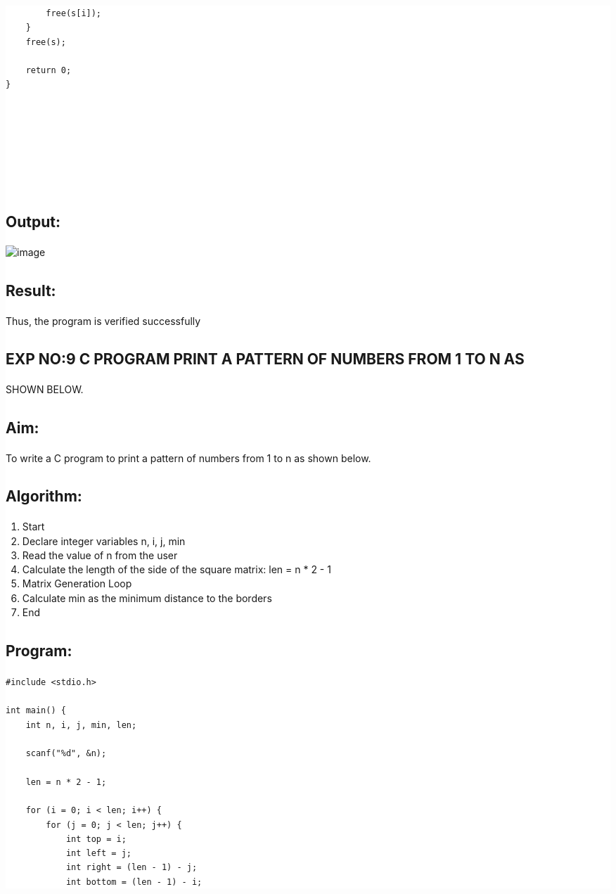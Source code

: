 ```
        free(s[i]);
    }
    free(s);

    return 0;
}








```



## Output:


![image](https://github.com/user-attachments/assets/04eece2c-5d77-4116-8ee4-955988c034e6)




## Result:
Thus, the program is verified successfully
 
## EXP NO:9 C PROGRAM PRINT A PATTERN OF NUMBERS FROM 1 TO N AS
SHOWN BELOW.
## Aim:
To write a C program to print a pattern of numbers from 1 to n as shown below.
## Algorithm:
1.	Start
2.	Declare integer variables n, i, j, min
3.	Read the value of n from the user
4.	Calculate the length of the side of the square matrix: len = n * 2 - 1
5.	Matrix Generation Loop
6.	Calculate min as the minimum distance to the borders
7.	End
 
## Program:

```
#include <stdio.h>

int main() {
    int n, i, j, min, len;

    scanf("%d", &n);

    len = n * 2 - 1;

    for (i = 0; i < len; i++) {
        for (j = 0; j < len; j++) {
            int top = i;
            int left = j;
            int right = (len - 1) - j;
            int bottom = (len - 1) - i;
```
